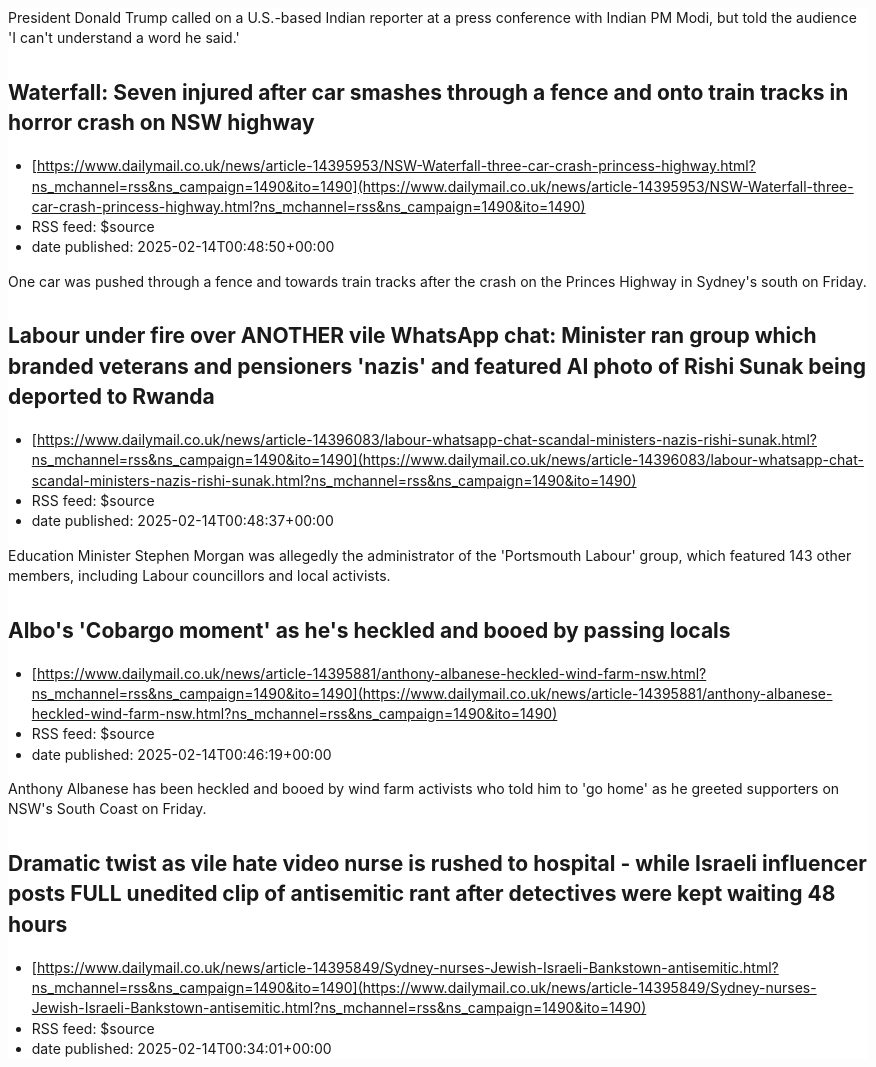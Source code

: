 President Donald Trump called on a U.S.-based Indian reporter at a press conference with Indian PM Modi, but told the audience 'I can't understand a word he said.'

## Waterfall: Seven injured after car smashes through a fence and onto train tracks in horror crash on NSW highway
 - [https://www.dailymail.co.uk/news/article-14395953/NSW-Waterfall-three-car-crash-princess-highway.html?ns_mchannel=rss&ns_campaign=1490&ito=1490](https://www.dailymail.co.uk/news/article-14395953/NSW-Waterfall-three-car-crash-princess-highway.html?ns_mchannel=rss&ns_campaign=1490&ito=1490)
 - RSS feed: $source
 - date published: 2025-02-14T00:48:50+00:00

One car was pushed through a fence and towards train tracks after the crash on the Princes Highway in Sydney's south on Friday.

## Labour under fire over ANOTHER vile WhatsApp chat: Minister ran group which branded veterans and pensioners 'nazis' and featured AI photo of Rishi Sunak being deported to Rwanda
 - [https://www.dailymail.co.uk/news/article-14396083/labour-whatsapp-chat-scandal-ministers-nazis-rishi-sunak.html?ns_mchannel=rss&ns_campaign=1490&ito=1490](https://www.dailymail.co.uk/news/article-14396083/labour-whatsapp-chat-scandal-ministers-nazis-rishi-sunak.html?ns_mchannel=rss&ns_campaign=1490&ito=1490)
 - RSS feed: $source
 - date published: 2025-02-14T00:48:37+00:00

Education Minister Stephen Morgan was allegedly the administrator of the 'Portsmouth Labour' group, which featured 143 other members, including Labour councillors and local activists.

## Albo's 'Cobargo moment' as he's heckled and booed by passing locals
 - [https://www.dailymail.co.uk/news/article-14395881/anthony-albanese-heckled-wind-farm-nsw.html?ns_mchannel=rss&ns_campaign=1490&ito=1490](https://www.dailymail.co.uk/news/article-14395881/anthony-albanese-heckled-wind-farm-nsw.html?ns_mchannel=rss&ns_campaign=1490&ito=1490)
 - RSS feed: $source
 - date published: 2025-02-14T00:46:19+00:00

Anthony Albanese has been heckled and booed by wind farm activists who told him to 'go home' as he greeted supporters on NSW's South Coast on Friday.

## Dramatic twist as vile hate video nurse is rushed to hospital - while Israeli influencer posts FULL unedited clip of antisemitic rant after detectives were kept waiting 48 hours
 - [https://www.dailymail.co.uk/news/article-14395849/Sydney-nurses-Jewish-Israeli-Bankstown-antisemitic.html?ns_mchannel=rss&ns_campaign=1490&ito=1490](https://www.dailymail.co.uk/news/article-14395849/Sydney-nurses-Jewish-Israeli-Bankstown-antisemitic.html?ns_mchannel=rss&ns_campaign=1490&ito=1490)
 - RSS feed: $source
 - date published: 2025-02-14T00:34:01+00:00
